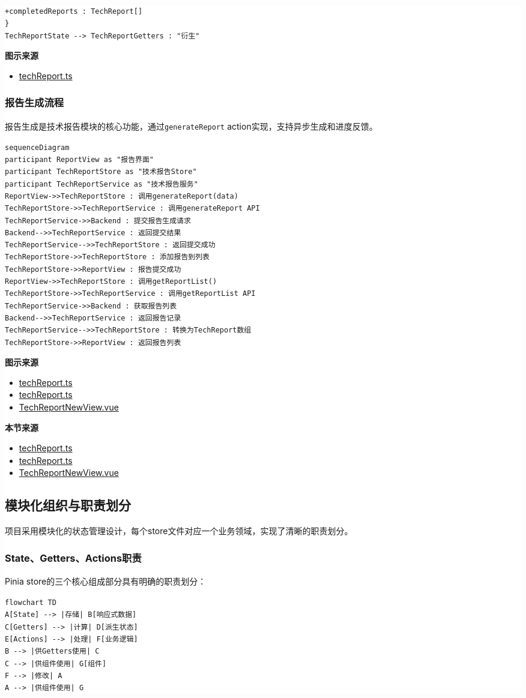```mermaid
+completedReports : TechReport[]
}
TechReportState --> TechReportGetters : "衍生"
```

**图示来源**
- [techReport.ts](file://src/stores/techReport.ts)

### 报告生成流程

报告生成是技术报告模块的核心功能，通过`generateReport` action实现，支持异步生成和进度反馈。

```mermaid
sequenceDiagram
participant ReportView as "报告界面"
participant TechReportStore as "技术报告Store"
participant TechReportService as "技术报告服务"
ReportView->>TechReportStore : 调用generateReport(data)
TechReportStore->>TechReportService : 调用generateReport API
TechReportService->>Backend : 提交报告生成请求
Backend-->>TechReportService : 返回提交结果
TechReportService-->>TechReportStore : 返回提交成功
TechReportStore->>TechReportStore : 添加报告到列表
TechReportStore->>ReportView : 报告提交成功
ReportView->>TechReportStore : 调用getReportList()
TechReportStore->>TechReportService : 调用getReportList API
TechReportService->>Backend : 获取报告列表
Backend-->>TechReportService : 返回报告记录
TechReportService-->>TechReportStore : 转换为TechReport数组
TechReportStore->>ReportView : 返回报告列表
```

**图示来源**
- [techReport.ts](file://src/stores/techReport.ts)
- [techReport.ts](file://src/services/techReport.ts)
- [TechReportNewView.vue](file://src/views/tech-report/TechReportNewView.vue)

**本节来源**
- [techReport.ts](file://src/stores/techReport.ts)
- [techReport.ts](file://src/services/techReport.ts)
- [TechReportNewView.vue](file://src/views/tech-report/TechReportNewView.vue)

## 模块化组织与职责划分

项目采用模块化的状态管理设计，每个store文件对应一个业务领域，实现了清晰的职责划分。

### State、Getters、Actions职责

Pinia store的三个核心组成部分具有明确的职责划分：

```mermaid
flowchart TD
A[State] --> |存储| B[响应式数据]
C[Getters] --> |计算| D[派生状态]
E[Actions] --> |处理| F[业务逻辑]
B --> |供Getters使用| C
C --> |供组件使用| G[组件]
F --> |修改| A
A --> |供组件使用| G
```
